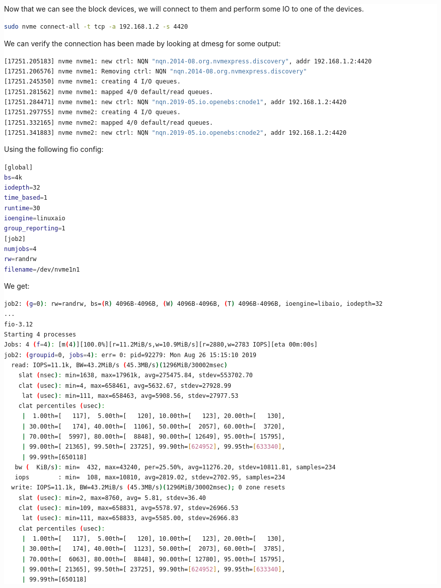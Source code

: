 
Now that we can see the block devices, we will connect to them and perform some IO to one of the devices.
```bash
sudo nvme connect-all -t tcp -a 192.168.1.2 -s 4420
```

We can verify the connection has been made by looking at dmesg for some output:
```bash
[17251.205183] nvme nvme1: new ctrl: NQN "nqn.2014-08.org.nvmexpress.discovery", addr 192.168.1.2:4420
[17251.206576] nvme nvme1: Removing ctrl: NQN "nqn.2014-08.org.nvmexpress.discovery"
[17251.245350] nvme nvme1: creating 4 I/O queues.
[17251.281562] nvme nvme1: mapped 4/0 default/read queues.
[17251.284471] nvme nvme1: new ctrl: NQN "nqn.2019-05.io.openebs:cnode1", addr 192.168.1.2:4420
[17251.297755] nvme nvme2: creating 4 I/O queues.
[17251.332165] nvme nvme2: mapped 4/0 default/read queues.
[17251.341883] nvme nvme2: new ctrl: NQN "nqn.2019-05.io.openebs:cnode2", addr 192.168.1.2:4420
```

Using the following fio config:

```bash
[global]
bs=4k
iodepth=32
time_based=1
runtime=30
ioengine=linuxaio
group_reporting=1
[job2]
numjobs=4
rw=randrw
filename=/dev/nvme1n1
```

We get:

```bash
job2: (g=0): rw=randrw, bs=(R) 4096B-4096B, (W) 4096B-4096B, (T) 4096B-4096B, ioengine=libaio, iodepth=32
...
fio-3.12
Starting 4 processes
Jobs: 4 (f=4): [m(4)][100.0%][r=11.2MiB/s,w=10.9MiB/s][r=2880,w=2783 IOPS][eta 00m:00s]
job2: (groupid=0, jobs=4): err= 0: pid=92279: Mon Aug 26 15:15:10 2019
  read: IOPS=11.1k, BW=43.2MiB/s (45.3MB/s)(1296MiB/30002msec)
    slat (nsec): min=1638, max=17961k, avg=275475.84, stdev=553702.70
    clat (usec): min=4, max=658461, avg=5632.67, stdev=27928.99
     lat (usec): min=111, max=658463, avg=5908.56, stdev=27977.53
    clat percentiles (usec):
     |  1.00th=[   117],  5.00th=[   120], 10.00th=[   123], 20.00th=[   130],
     | 30.00th=[   174], 40.00th=[  1106], 50.00th=[  2057], 60.00th=[  3720],
     | 70.00th=[  5997], 80.00th=[  8848], 90.00th=[ 12649], 95.00th=[ 15795],
     | 99.00th=[ 21365], 99.50th=[ 23725], 99.90th=[624952], 99.95th=[633340],
     | 99.99th=[650118]
   bw (  KiB/s): min=  432, max=43240, per=25.50%, avg=11276.20, stdev=10811.81, samples=234
   iops        : min=  108, max=10810, avg=2819.02, stdev=2702.95, samples=234
  write: IOPS=11.1k, BW=43.2MiB/s (45.3MB/s)(1296MiB/30002msec); 0 zone resets
    slat (usec): min=2, max=8760, avg= 5.81, stdev=36.40
    clat (usec): min=109, max=658831, avg=5578.97, stdev=26966.53
     lat (usec): min=111, max=658833, avg=5585.00, stdev=26966.83
    clat percentiles (usec):
     |  1.00th=[   117],  5.00th=[   120], 10.00th=[   123], 20.00th=[   130],
     | 30.00th=[   174], 40.00th=[  1123], 50.00th=[  2073], 60.00th=[  3785],
     | 70.00th=[  6063], 80.00th=[  8848], 90.00th=[ 12780], 95.00th=[ 15795],
     | 99.00th=[ 21365], 99.50th=[ 23725], 99.90th=[624952], 99.95th=[633340],
     | 99.99th=[650118]
```